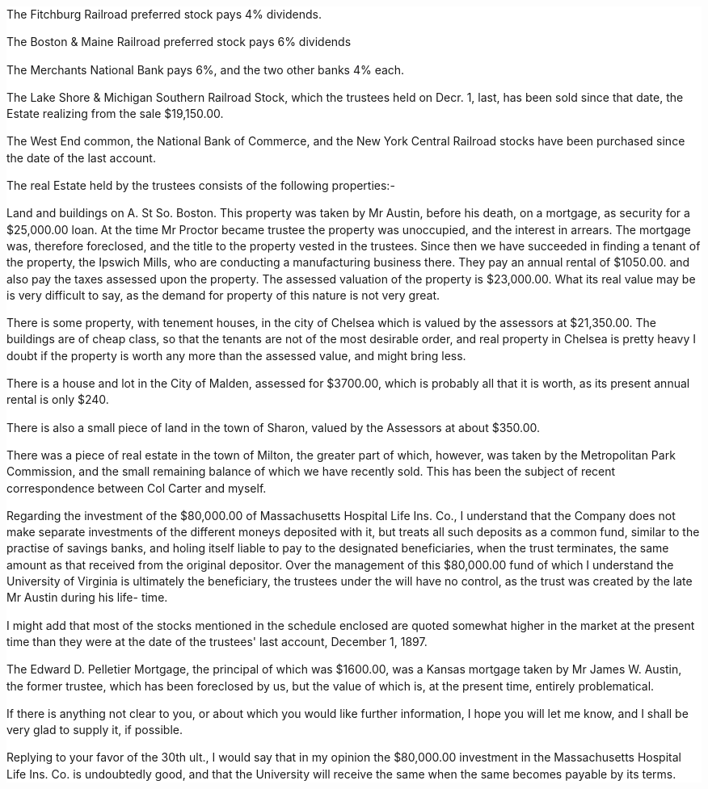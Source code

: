 The Fitchburg Railroad preferred stock pays 4% dividends.

The Boston & Maine Railroad preferred stock pays 6% dividends

The Merchants National Bank pays 6%, and the two other banks 4% each.

The Lake Shore & Michigan Southern Railroad Stock, which the trustees held on Decr. 1, last, has been sold since that date, the Estate realizing from the sale $19,150.00.

The West End common, the National Bank of Commerce, and the New York Central Railroad stocks have been purchased since the date of the last account.

The real Estate held by the trustees consists of the following properties:-

Land and buildings on A. St So. Boston. This property was taken by Mr Austin, before his death, on a mortgage, as security for a $25,000.00 loan. At the time Mr Proctor became trustee the property was unoccupied, and the interest in arrears. The mortgage was, therefore foreclosed, and the title to the property vested in the trustees. Since then we have succeeded in finding a tenant of the property, the Ipswich Mills, who are conducting a manufacturing business there. They pay an annual rental of $1050.00. and also pay the taxes assessed upon the property. The assessed valuation of the property is $23,000.00. What its real value may be is very difficult to say, as the demand for property of this nature is not very great.

There is some property, with tenement houses, in the city of Chelsea which is valued by the assessors at $21,350.00. The buildings are of cheap class, so that the tenants are not of the most desirable order, and real property in Chelsea is pretty heavy I doubt if the property is worth any more than the assessed value, and might bring less.

There is a house and lot in the City of Malden, assessed for $3700.00, which is probably all that it is worth, as its present annual rental is only $240.

There is also a small piece of land in the town of Sharon, valued by the Assessors at about $350.00.

There was a piece of real estate in the town of Milton, the greater part of which, however, was taken by the Metropolitan Park Commission, and the small remaining balance of which we have recently sold. This has been the subject of recent correspondence between Col Carter and myself.

Regarding the investment of the $80,000.00 of Massachusetts Hospital Life Ins. Co., I understand that the Company does not make separate investments of the different moneys deposited with it, but treats all such deposits as a common fund, similar to the practise of savings banks, and holing itself liable to pay to the designated beneficiaries, when the trust terminates, the same amount as that received from the original depositor. Over the management of this $80,000.00 fund of which I understand the University of Virginia is ultimately the beneficiary, the trustees under the will have no control, as the trust was created by the late Mr Austin during his life- time.

I might add that most of the stocks mentioned in the schedule enclosed are quoted somewhat higher in the market at the present time than they were at the date of the trustees' last account, December 1, 1897.

The Edward D. Pelletier Mortgage, the principal of which was $1600.00, was a Kansas mortgage taken by Mr James W. Austin, the former trustee, which has been foreclosed by us, but the value of which is, at the present time, entirely problematical.

If there is anything not clear to you, or about which you would like further information, I hope you will let me know, and I shall be very glad to supply it, if possible.

Replying to your favor of the 30th ult., I would say that in my opinion the $80,000.00 investment in the Massachusetts Hospital Life Ins. Co. is undoubtedly good, and that the University will receive the same when the same becomes payable by its terms.

